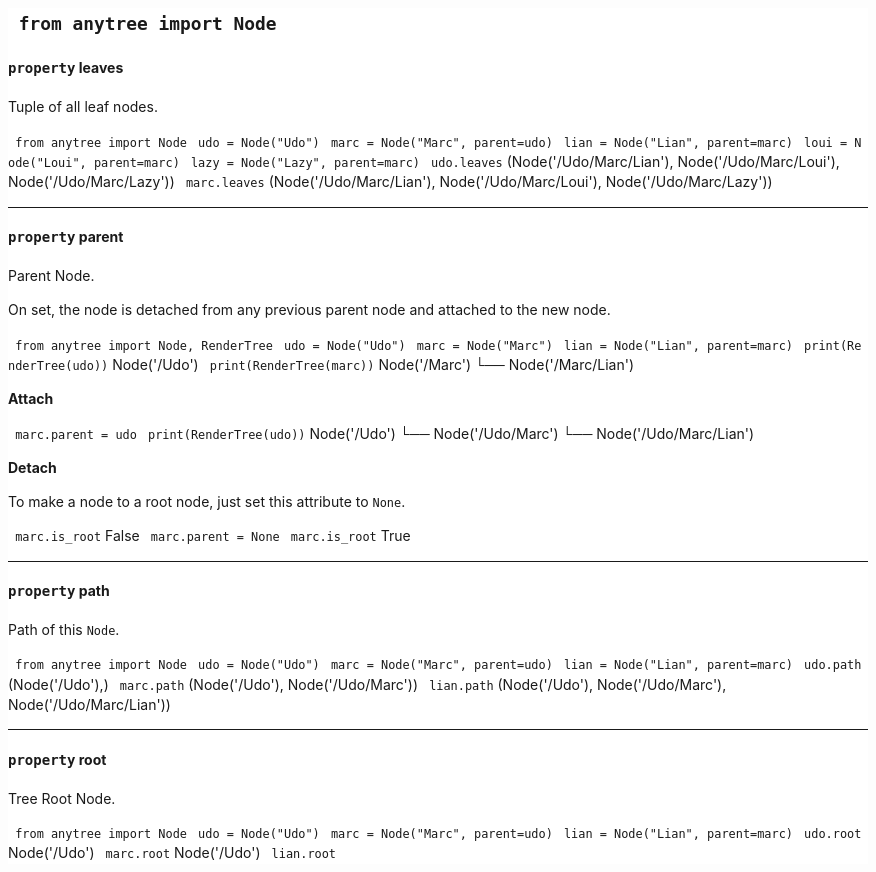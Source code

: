 ``` from anytree import Node```
---

#### <kbd>property</kbd> leaves

Tuple of all leaf nodes. 

``` from anytree import Node```
``` udo = Node("Udo")``` ``` marc = Node("Marc", parent=udo)```
``` lian = Node("Lian", parent=marc)``` ``` loui = Node("Loui", parent=marc)```
``` lazy = Node("Lazy", parent=marc)``` ``` udo.leaves```
(Node('/Udo/Marc/Lian'), Node('/Udo/Marc/Loui'), Node('/Udo/Marc/Lazy'))
``` marc.leaves``` (Node('/Udo/Marc/Lian'), Node('/Udo/Marc/Loui'), Node('/Udo/Marc/Lazy')) 

---

#### <kbd>property</kbd> parent

Parent Node. 

On set, the node is detached from any previous parent node and attached to the new node. 

``` from anytree import Node, RenderTree```
``` udo = Node("Udo")``` ``` marc = Node("Marc")```
``` lian = Node("Lian", parent=marc)``` ``` print(RenderTree(udo))```
Node('/Udo')
``` print(RenderTree(marc))``` Node('/Marc') └── Node('/Marc/Lian') 

**Attach** 

``` marc.parent = udo```
``` print(RenderTree(udo))``` Node('/Udo') └── Node('/Udo/Marc')  └── Node('/Udo/Marc/Lian') 

**Detach** 

To make a node to a root node, just set this attribute to `None`. 

``` marc.is_root```
False
``` marc.parent = None``` ``` marc.is_root```
True


---

#### <kbd>property</kbd> path

Path of this `Node`. 

``` from anytree import Node```
``` udo = Node("Udo")``` ``` marc = Node("Marc", parent=udo)```
``` lian = Node("Lian", parent=marc)``` ``` udo.path```
(Node('/Udo'),)
``` marc.path``` (Node('/Udo'), Node('/Udo/Marc')) ``` lian.path```
(Node('/Udo'), Node('/Udo/Marc'), Node('/Udo/Marc/Lian'))


---

#### <kbd>property</kbd> root

Tree Root Node. 

``` from anytree import Node```
``` udo = Node("Udo")``` ``` marc = Node("Marc", parent=udo)```
``` lian = Node("Lian", parent=marc)``` ``` udo.root```
Node('/Udo')
``` marc.root``` Node('/Udo') ``` lian.root```
```